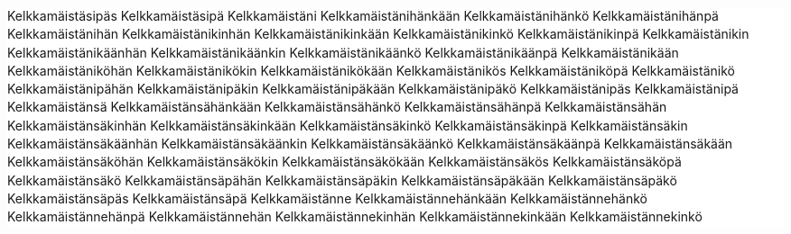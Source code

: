Kelkkamäistäsipäs
Kelkkamäistäsipä
Kelkkamäistäni
Kelkkamäistänihänkään
Kelkkamäistänihänkö
Kelkkamäistänihänpä
Kelkkamäistänihän
Kelkkamäistänikinhän
Kelkkamäistänikinkään
Kelkkamäistänikinkö
Kelkkamäistänikinpä
Kelkkamäistänikin
Kelkkamäistänikäänhän
Kelkkamäistänikäänkin
Kelkkamäistänikäänkö
Kelkkamäistänikäänpä
Kelkkamäistänikään
Kelkkamäistäniköhän
Kelkkamäistänikökin
Kelkkamäistänikökään
Kelkkamäistänikös
Kelkkamäistäniköpä
Kelkkamäistänikö
Kelkkamäistänipähän
Kelkkamäistänipäkin
Kelkkamäistänipäkään
Kelkkamäistänipäkö
Kelkkamäistänipäs
Kelkkamäistänipä
Kelkkamäistänsä
Kelkkamäistänsähänkään
Kelkkamäistänsähänkö
Kelkkamäistänsähänpä
Kelkkamäistänsähän
Kelkkamäistänsäkinhän
Kelkkamäistänsäkinkään
Kelkkamäistänsäkinkö
Kelkkamäistänsäkinpä
Kelkkamäistänsäkin
Kelkkamäistänsäkäänhän
Kelkkamäistänsäkäänkin
Kelkkamäistänsäkäänkö
Kelkkamäistänsäkäänpä
Kelkkamäistänsäkään
Kelkkamäistänsäköhän
Kelkkamäistänsäkökin
Kelkkamäistänsäkökään
Kelkkamäistänsäkös
Kelkkamäistänsäköpä
Kelkkamäistänsäkö
Kelkkamäistänsäpähän
Kelkkamäistänsäpäkin
Kelkkamäistänsäpäkään
Kelkkamäistänsäpäkö
Kelkkamäistänsäpäs
Kelkkamäistänsäpä
Kelkkamäistänne
Kelkkamäistännehänkään
Kelkkamäistännehänkö
Kelkkamäistännehänpä
Kelkkamäistännehän
Kelkkamäistännekinhän
Kelkkamäistännekinkään
Kelkkamäistännekinkö
